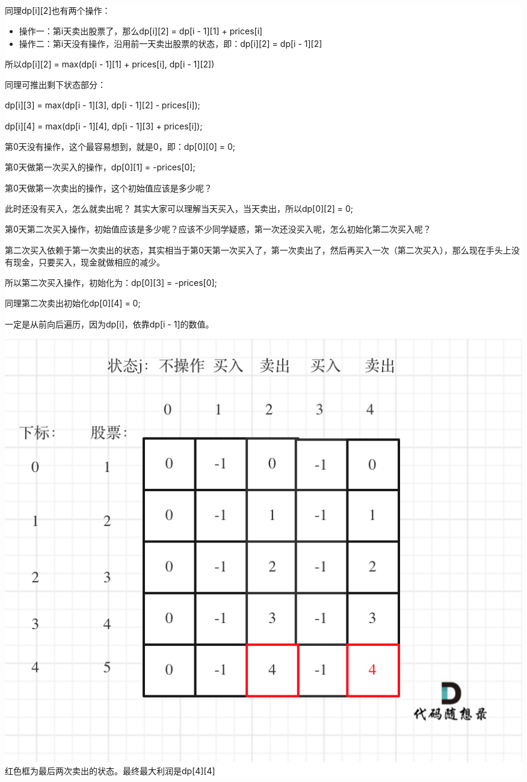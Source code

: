 同理dp[i][2]也有两个操作：

- 操作一：第i天卖出股票了，那么dp\[i][2] = dp\[i - 1][1] + prices[i]
- 操作二：第i天没有操作，沿用前一天卖出股票的状态，即：dp\[i][2] = dp\[i - 1][2]

所以dp[i][2] = max(dp\[i - 1][1] + prices[i], dp\[i - 1][2])

同理可推出剩下状态部分：

dp\[i][3] = max(dp\[i - 1][3], dp\[i - 1][2] - prices[i]);

dp\[i][4] = max(dp\[i - 1][4], dp\[i - 1][3] + prices[i]);



第0天没有操作，这个最容易想到，就是0，即：dp\[0][0] = 0;

第0天做第一次买入的操作，dp\[0][1] = -prices[0];

第0天做第一次卖出的操作，这个初始值应该是多少呢？

此时还没有买入，怎么就卖出呢？ 其实大家可以理解当天买入，当天卖出，所以dp\[0][2] = 0;

第0天第二次买入操作，初始值应该是多少呢？应该不少同学疑惑，第一次还没买入呢，怎么初始化第二次买入呢？

第二次买入依赖于第一次卖出的状态，其实相当于第0天第一次买入了，第一次卖出了，然后再买入一次（第二次买入），那么现在手头上没有现金，只要买入，现金就做相应的减少。

所以第二次买入操作，初始化为：dp\[0][3] = -prices[0];

同理第二次卖出初始化dp\[0][4] = 0;



一定是从前向后遍历，因为dp[i]，依靠dp[i - 1]的数值。

![123.买卖股票的最佳时机III](./assets/20201228181724295-20230310134201291.png)红色框为最后两次卖出的状态。最终最大利润是dp\[4][4]
